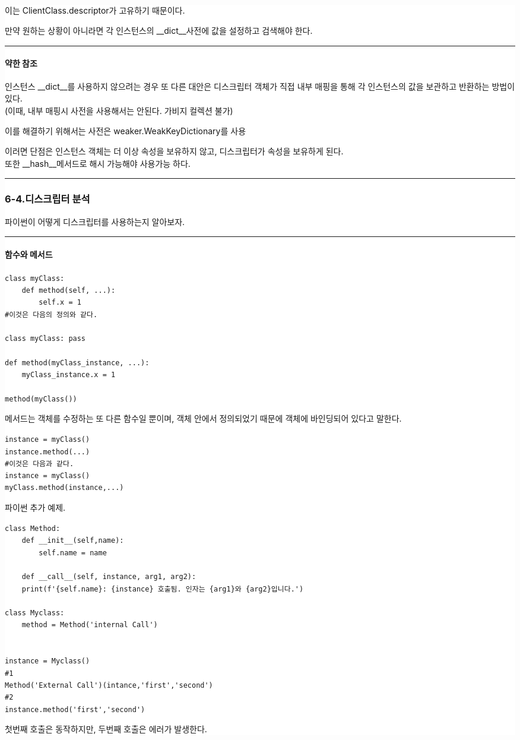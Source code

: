 이는 ClientClass.descriptor가 고유하기 때문이다.

만약 원하는 상황이 아니라면 각 인스턴스의 __dict__사전에 값을 설정하고 검색해야 한다.

---
#### 약한 참조

인스턴스 __dict__를 사용하지 않으려는 경우 또 다른 대안은 디스크립터 객체가 직접 내부 매핑을 통해 각 인스턴스의 값을 보관하고 반환하는 방법이 있다.  
(이때, 내부 매핑시 사전을 사용해서는 안된다. 가비지 컬렉션 불가)

이를 해결하기 위해서는 사전은 weaker.WeakKeyDictionary를 사용

이러면 단점은 인스턴스 객체는 더 이상 속성을 보유하지 않고, 디스크립터가 속성을 보유하게 된다.  
또한 __hash__메서드로 해시 가능해야 사용가능 하다.

----

### 6-4.디스크립터 분석

파이썬이 어떻게 디스크립터를 사용하는지 알아보자.

---

#### 함수와 메서드

```
class myClass:
    def method(self, ...):
        self.x = 1
#이것은 다음의 정의와 같다.

class myClass: pass

def method(myClass_instance, ...):
    myClass_instance.x = 1

method(myClass())
```

메서드는 객체를 수정하는 또 다른 함수일 뿐이며, 객체 안에서 정의되었기 때문에 객체에 바인딩되어 있다고 말한다.

```
instance = myClass()
instance.method(...)
#이것은 다음과 같다.
instance = myClass()
myClass.method(instance,...)
```
파이썬 추가 예제.

```
class Method:
    def __init__(self,name):
        self.name = name

    def __call__(self, instance, arg1, arg2):
    print(f'{self.name}: {instance} 호출됨. 인자는 {arg1}와 {arg2}입니다.')

class Myclass:
    method = Method('internal Call')


instance = Myclass()
#1
Method('External Call')(intance,'first','second')
#2
instance.method('first','second')
```
첫번째 호출은 동작하지만, 두번째 호출은 에러가 발생한다.   